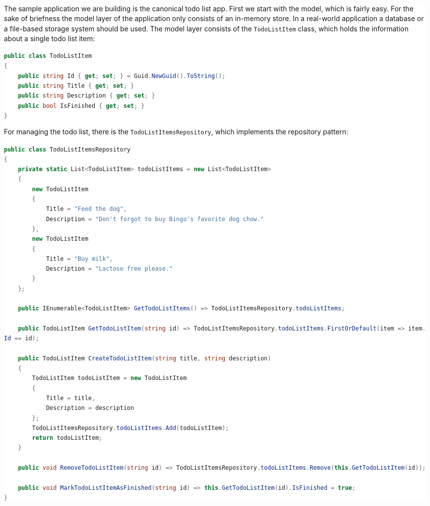 The sample application we are building is the canonical todo list app. First we start with the model, which is fairly easy. For the sake of briefness the model layer
of the application only consists of an in-memory store. In a real-world application a database or a file-based storage system should be used. The model layer consists
of the `TodoListItem` class, which holds the information about a single todo list item:

```csharp
public class TodoListItem
{
    public string Id { get; set; } = Guid.NewGuid().ToString();
    public string Title { get; set; }
    public string Description { get; set; }
    public bool IsFinished { get; set; }
}
```

For managing the todo list, there is the `TodoListItemsRepository`, which implements the repository pattern:

```csharp
public class TodoListItemsRepository
{
    private static List<TodoListItem> todoListItems = new List<TodoListItem>
    {
        new TodoListItem
        {
            Title = "Feed the dog",
            Description = "Don't forgot to buy Bingo's favorite dog chow."
        },
        new TodoListItem
        {
            Title = "Buy milk",
            Description = "Lactose free please."
        }
    };

    public IEnumerable<TodoListItem> GetTodoListItems() => TodoListItemsRepository.todoListItems;

    public TodoListItem GetTodoListItem(string id) => TodoListItemsRepository.todoListItems.FirstOrDefault(item => item.Id == id);

    public TodoListItem CreateTodoListItem(string title, string description)
    {
        TodoListItem todoListItem = new TodoListItem
        {
            Title = title,
            Description = description
        };
        TodoListItemsRepository.todoListItems.Add(todoListItem);
        return todoListItem;
    }

    public void RemoveTodoListItem(string id) => TodoListItemsRepository.todoListItems.Remove(this.GetTodoListItem(id));

    public void MarkTodoListItemAsFinished(string id) => this.GetTodoListItem(id).IsFinished = true;
}
```
